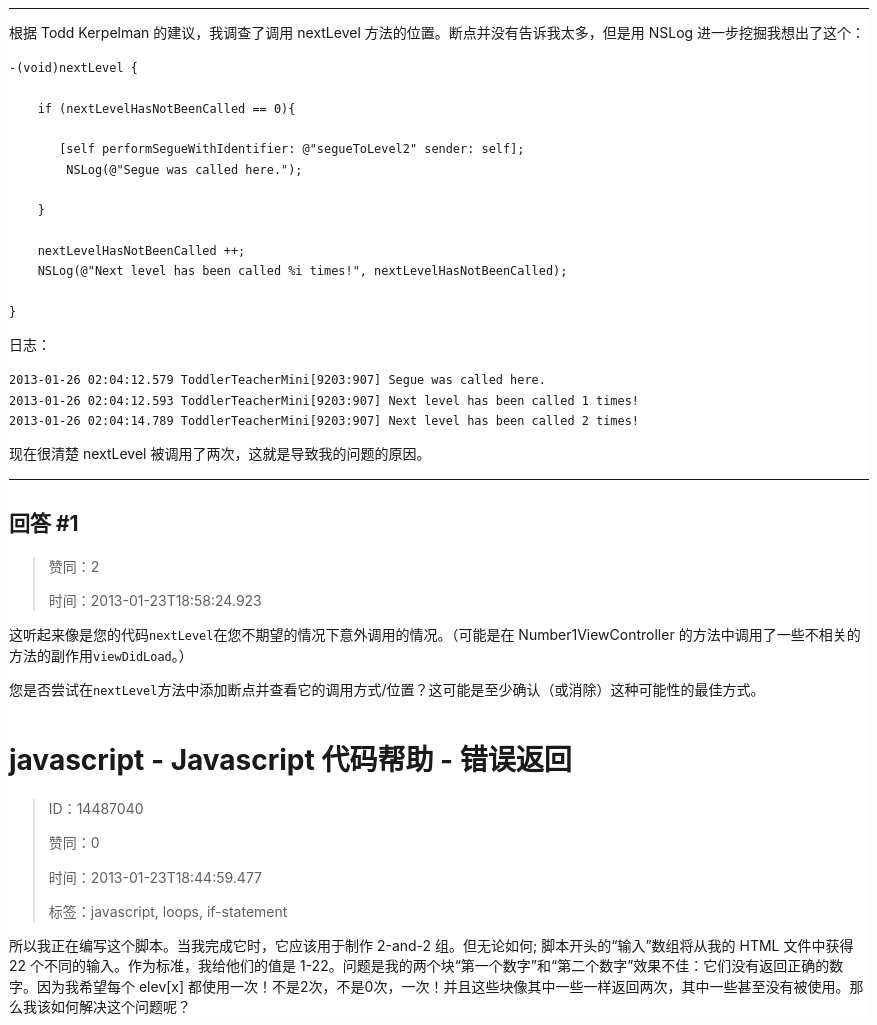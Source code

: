 * * *

根据 Todd Kerpelman 的建议，我调查了调用 nextLevel 方法的位置。断点并没有告诉我太多，但是用 NSLog 进一步挖掘我想出了这个：

```
-(void)nextLevel {

    if (nextLevelHasNotBeenCalled == 0){

       [self performSegueWithIdentifier: @"segueToLevel2" sender: self];
        NSLog(@"Segue was called here.");

    }

    nextLevelHasNotBeenCalled ++;
    NSLog(@"Next level has been called %i times!", nextLevelHasNotBeenCalled);

} 
```

日志：

```
2013-01-26 02:04:12.579 ToddlerTeacherMini[9203:907] Segue was called here.
2013-01-26 02:04:12.593 ToddlerTeacherMini[9203:907] Next level has been called 1 times!
2013-01-26 02:04:14.789 ToddlerTeacherMini[9203:907] Next level has been called 2 times! 
```

现在很清楚 nextLevel 被调用了两次，这就是导致我的问题的原因。

* * *

## 回答 #1

> 赞同：2
> 
> 时间：2013-01-23T18:58:24.923

这听起来像是您的代码`nextLevel`在您不期望的情况下意外调用的情况。（可能是在 Number1ViewController 的方法中调用了一些不相关的方法的副作用`viewDidLoad`。）

您是否尝试在`nextLevel`方法中添加断点并查看它的调用方式/位置？这可能是至少确认（或消除）这种可能性的最佳方式。

# javascript - Javascript 代码帮助 - 错误返回

> ID：14487040
> 
> 赞同：0
> 
> 时间：2013-01-23T18:44:59.477
> 
> 标签：javascript, loops, if-statement

所以我正在编写这个脚本。当我完成它时，它应该用于制作 2-and-2 组。但无论如何; 脚本开头的“输入”数组将从我的 HTML 文件中获得 22 个不同的输入。作为标准，我给他们的值是 1-22。问题是我的两个块“第一个数字”和“第二个数字”效果不佳：它们没有返回正确的数字。因为我希望每个 elev[x] 都使用一次！不是2次，不是0次，一次！并且这些块像其中一些一样返回两次，其中一些甚至没有被使用。那么我该如何解决这个问题呢？
